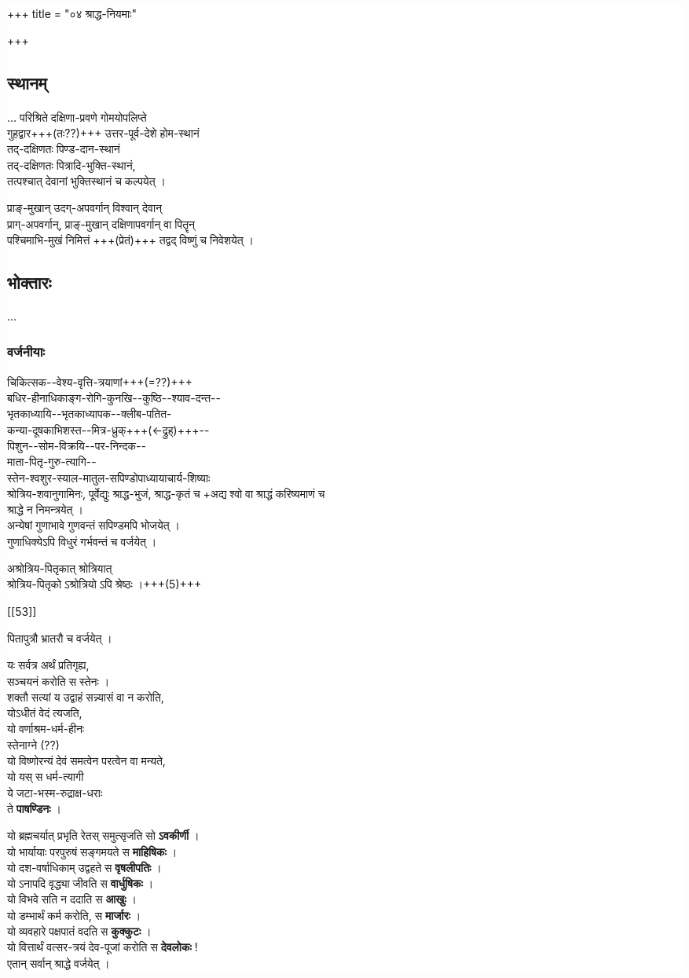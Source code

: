 +++
title = "०४ श्राद्ध-नियमाः"

+++
## स्थानम्
…
परिश्रिते दक्षिणा-प्रवणे गोमयोपलिप्ते  
गुहद्वार+++(तः??)+++ उत्तर-पूर्व-देशे होम-स्थानं  
तद्-दक्षिणतः पिण्ड-दान-स्थानं  
तद्-दक्षिणतः पित्रादि-भुक्ति-स्थानं,  
तत्पश्चात् देवानां भुक्तिस्थानं च कल्पयेत् ।

प्राङ्-मुखान् उदग्-अपवर्गान् विश्वान् देवान्  
प्राग्-अपवर्गान्, प्राङ्-मुखान् दक्षिणापवर्गान् वा पितॄन्  
पश्चिमाभि-मुखं निमित्तं +++(प्रेतं)+++ तद्वद् विष्णुं च निवेशयेत् ।

## भोक्तारः
…

### वर्जनीयाः
चिकित्सक--वेश्य-वृत्ति-त्रयाणां+++(=??)+++  
बधिर-हीनाधिकाङ्ग-रोगि-कुनखि--कुष्ठि--श्याव-दन्त--  
भृतकाध्यायि--भृतकाध्यापक--क्लीब-पतित-  
कन्या-दूषकाभिशस्त--मित्र-ध्रुक्+++(←द्रुह्)+++--  
पिशुन--सोम-विक्रयि--पर-निन्दक--  
माता-पितृ-गुरु-त्यागि--  
स्तेन-श्वशुर-स्याल-मातुल-सपिण्डोपाध्यायाचार्य-शिष्याः  
श्रोत्रिय-शवानुगामिनः, पूर्वेद्युः श्राद्ध-भुजं, श्राद्ध-कृतं च
+अद्य श्वो वा श्राद्धं करिष्यमाणं च  
श्राद्धे न निमन्त्रयेत् ।  
अन्येषां गुणाभावे गुणवन्तं सपिण्डमपि भोजयेत् ।  
गुणाधिक्येऽपि विधुरं गर्भवन्तं च वर्जयेत् ।

अश्रोत्रिय-पितृकात् श्रोत्रियात्  
श्रोत्रिय-पितृको ऽश्रोत्रियो ऽपि श्रेष्ठः ।+++(5)+++

[[53]]

पितापुत्रौ भ्रातरौ च वर्जयेत् ।

यः सर्वत्र अर्थं प्रतिगृह्य,  
सञ्चयनं करोति स स्तेनः ।  
शक्तौ सत्यां य उद्वाहं सन्न्यासं वा न करोति,  
योऽधीतं वेदं त्यजति,  
यो वर्णाश्रम-धर्म-हीनः  
स्तेनाग्ने (??)  
यो विष्णोरन्यं देवं समत्वेन परत्वेन वा मन्यते,  
यो यस् स धर्म-त्यागी  
ये जटा-भस्म-रुद्राक्ष-धराः  
ते **पाषण्डिनः** ।

यो ब्रह्मचर्यात् प्रभृति रेतस् समुत्सृजति सो **ऽवकीर्णी** ।  
यो भार्यायाः परपुरुषं सङ्गमयते स **माहिषिकः** ।  
यो दश-वर्षाधिकाम् उद्वहते स **वृषलीपतिः** ।  
यो ऽनापदि वृद्ध्या जीवति स **वार्धुषिकः** ।  
यो विभवे सति न ददाति स **आखुः** ।  
यो डम्भार्थं कर्म करोति, स **मार्जारः** ।  
यो व्यवहारे पक्षपातं वदति स **कुक्कुटः** ।  
यो वित्तार्थं वत्सर-त्रयं देव-पूजां करोति स **देवलोकः** !  
एतान् सर्वान् श्राद्धे वर्जयेत् ।
